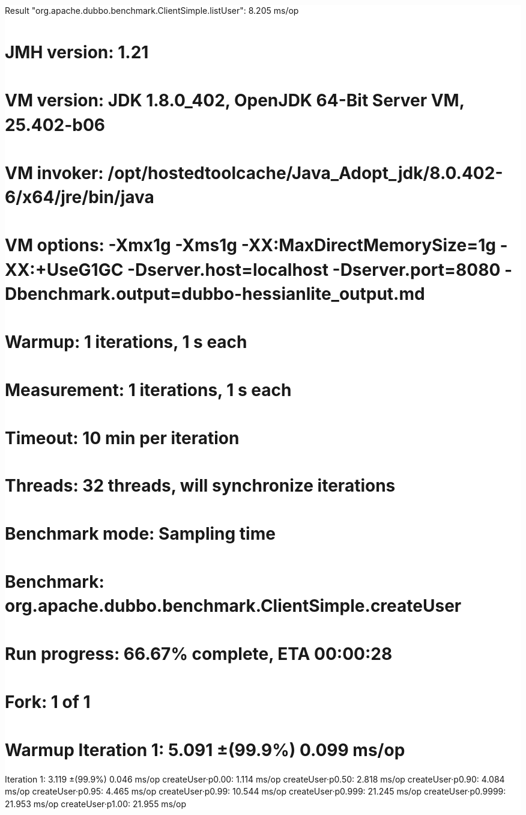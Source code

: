 
Result "org.apache.dubbo.benchmark.ClientSimple.listUser":
  8.205 ms/op


# JMH version: 1.21
# VM version: JDK 1.8.0_402, OpenJDK 64-Bit Server VM, 25.402-b06
# VM invoker: /opt/hostedtoolcache/Java_Adopt_jdk/8.0.402-6/x64/jre/bin/java
# VM options: -Xmx1g -Xms1g -XX:MaxDirectMemorySize=1g -XX:+UseG1GC -Dserver.host=localhost -Dserver.port=8080 -Dbenchmark.output=dubbo-hessianlite_output.md
# Warmup: 1 iterations, 1 s each
# Measurement: 1 iterations, 1 s each
# Timeout: 10 min per iteration
# Threads: 32 threads, will synchronize iterations
# Benchmark mode: Sampling time
# Benchmark: org.apache.dubbo.benchmark.ClientSimple.createUser

# Run progress: 66.67% complete, ETA 00:00:28
# Fork: 1 of 1
# Warmup Iteration   1: 5.091 ±(99.9%) 0.099 ms/op
Iteration   1: 3.119 ±(99.9%) 0.046 ms/op
                 createUser·p0.00:   1.114 ms/op
                 createUser·p0.50:   2.818 ms/op
                 createUser·p0.90:   4.084 ms/op
                 createUser·p0.95:   4.465 ms/op
                 createUser·p0.99:   10.544 ms/op
                 createUser·p0.999:  21.245 ms/op
                 createUser·p0.9999: 21.953 ms/op
                 createUser·p1.00:   21.955 ms/op
